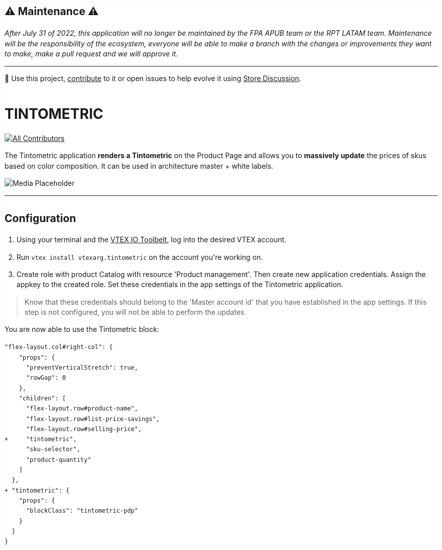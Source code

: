 ##  ⚠️ Maintenance ⚠️
*After July 31 of 2022, this application will no longer be maintained by the FPA APUB team or the RPT LATAM team. Maintenance will be the responsibility of the ecosystem, everyone will be able to make a branch with the changes or improvements they want to make, make a pull request and we will approve it.*

---

📢 Use this project, [contribute](https://github.com/{OrganizationName}/{AppName}) to it or open issues to help evolve it using [Store Discussion](https://github.com/vtex-apps/store-discussion).

# TINTOMETRIC




[![All Contributors](https://img.shields.io/badge/all_contributors-0-orange.svg?style=flat-square)](#contributors-)




The Tintometric application **renders a Tintometric** on the Product Page and allows you to **massively update** the prices of skus based on color composition.
It can be used in architecture master + white labels.

![Media Placeholder](https://media.giphy.com/media/MujEk2RiUShcSKtR0L/giphy.gif)

---

## Configuration

1. Using your terminal and the [VTEX IO Toolbelt](https://vtex.io/docs/recipes/development/vtex-io-cli-installment-and-command-reference), log into the desired VTEX account.
2. Run `vtex install vtexarg.tintometric` on the account you're working on.

3. Create role with product Catalog with resource 'Product management'. Then create new application credentials. Assign the appkey to the created role. Set these credentials in the app settings of the Tintometric application.

> Know that these credentials should belong to the 'Master account id' that you have established in the app settings. If this step is not configured, you will not be able to perform the updates

You are now able to use the Tintometric block:

```
"flex-layout.col#right-col": {
    "props": {
      "preventVerticalStretch": true,
      "rowGap": 0
    },
    "children": [
      "flex-layout.row#product-name",
      "flex-layout.row#list-price-savings",
      "flex-layout.row#selling-price",
+     "tintometric",
      "sku-selector",
      "product-quantity"
    ]
  },
+ "tintometric": {
    "props": {
      "blockClass": "tintometric-pdp"
    }
  }
}
```

